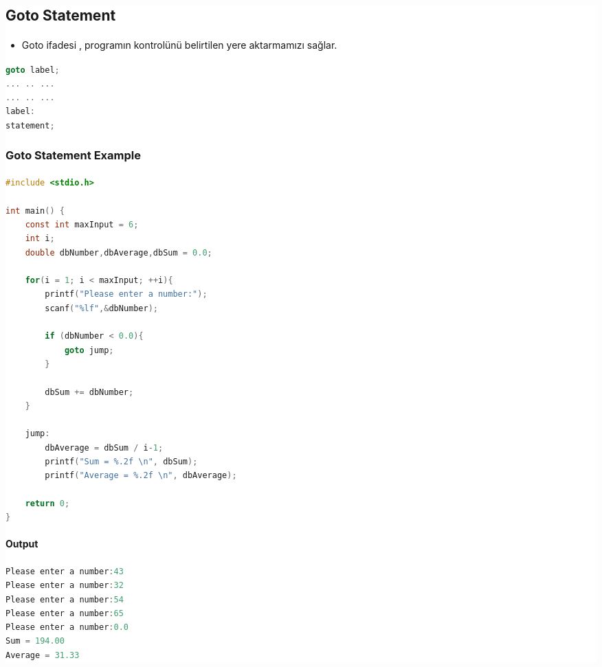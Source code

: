 ## Goto Statement

- Goto ifadesi , programın kontrolünü belirtilen yere aktarmamızı sağlar.

```c
goto label;
... .. ...
... .. ...
label:
statement;
```

### Goto Statement Example

```c
#include <stdio.h>

int main() {
    const int maxInput = 6;
    int i;
    double dbNumber,dbAverage,dbSum = 0.0;

    for(i = 1; i < maxInput; ++i){
        printf("Please enter a number:");
        scanf("%lf",&dbNumber);

        if (dbNumber < 0.0){
            goto jump;
        }

        dbSum += dbNumber;
    }

    jump:
        dbAverage = dbSum / i-1;
        printf("Sum = %.2f \n", dbSum);
        printf("Average = %.2f \n", dbAverage);

    return 0;
}
```

#### Output

```c
Please enter a number:43
Please enter a number:32
Please enter a number:54
Please enter a number:65
Please enter a number:0.0
Sum = 194.00
Average = 31.33
```
